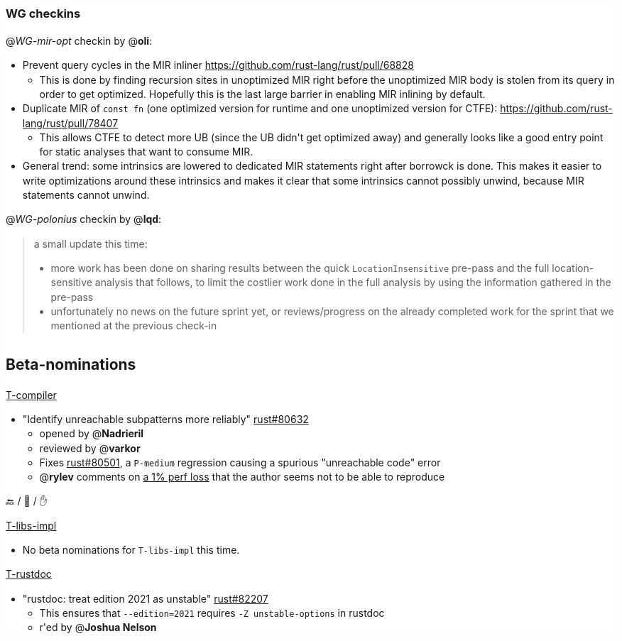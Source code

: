 ### WG checkins

@_WG-mir-opt_ checkin by @**oli**:

- Prevent query cycles in the MIR inliner https://github.com/rust-lang/rust/pull/68828
  - This is done by finding recursion sites in unoptimized MIR right before the unoptimized MIR body is stolen from its query in order to get optimized. Hopefully this is the last large barrier in enabling MIR inlining by default.
- Duplicate MIR of `const fn` (one optimized version for runtime and one unoptimized version for CTFE): https://github.com/rust-lang/rust/pull/78407
  - This allows CTFE to detect more UB (since the UB didn't get optimized away) and generally looks like a good entry point for static analyses that want to consume MIR.
- General trend: some intrinsics are lowered to dedicated MIR statements right after borrowck is done. This makes it easier to write optimizations around these intrinsics and makes it clear that some intrinsics cannot possibly unwind, because MIR statements cannot unwind.

@_WG-polonius_ checkin by @**lqd**:

> a small update this time:
>
> - more work has been done on sharing results between the quick `LocationInsensitive` pre-pass and the full location-sensitive analysis that follows, to limit the costlier work done in the full analysis by using the information gathered in the pre-pass
> - unfortunately no news on the future sprint yet, or reviews/progress on the already completed work for the sprint that we mentioned at the previous check-in

## Beta-nominations

[T-compiler](https://github.com/rust-lang/rust/issues?q=is%3Aall+label%3Abeta-nominated+-label%3Abeta-accepted+label%3AT-compiler)

- "Identify unreachable subpatterns more reliably" [rust#80632](https://github.com/rust-lang/rust/pull/80632)
  - opened by @**Nadrieril**
  - reviewed by @**varkor**
  - Fixes [rust#80501](https://github.com/rust-lang/rust/issues/80501), a `P-medium` regression causing a spurious "unreachable code" error
  - @**rylev** comments on [a 1% perf loss](https://github.com/rust-lang/rust/pull/80632#issuecomment-776591352) that the author seems not to be able to reproduce

:back: / :shrug: / :hand:

[T-libs-impl](https://github.com/rust-lang/rust/issues?q=is%3Aall+label%3Abeta-nominated+-label%3Abeta-accepted+label%3AT-libs-impl)

- No beta nominations for `T-libs-impl` this time.

[T-rustdoc](https://github.com/rust-lang/rust/issues?q=is%3Aall+label%3Abeta-nominated+-label%3Abeta-accepted+label%3AT-rustdoc)

- "rustdoc: treat edition 2021 as unstable" [rust#82207](https://github.com/rust-lang/rust/pull/82207)
  - This ensures that `--edition=2021` requires `-Z unstable-options` in rustdoc
  - r'ed by @**Joshua Nelson**
